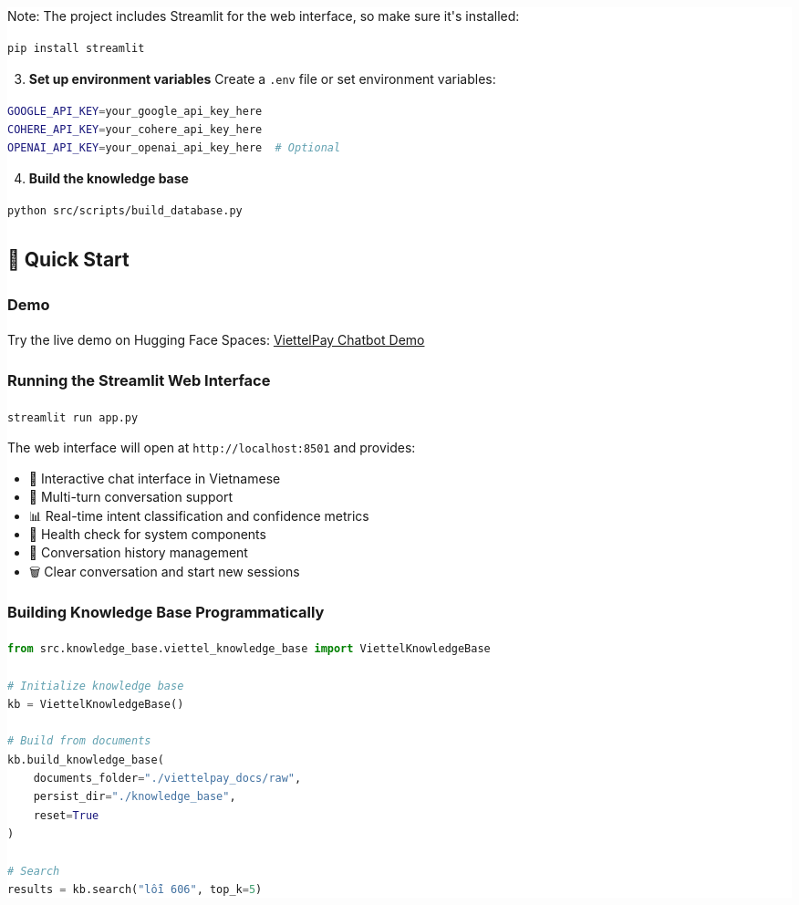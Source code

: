 Note: The project includes Streamlit for the web interface, so make sure it's installed:
```bash
pip install streamlit
```

3. **Set up environment variables**
Create a `.env` file or set environment variables:
```bash
GOOGLE_API_KEY=your_google_api_key_here
COHERE_API_KEY=your_cohere_api_key_here
OPENAI_API_KEY=your_openai_api_key_here  # Optional
```

4. **Build the knowledge base**
```bash
python src/scripts/build_database.py
```

## 🚀 Quick Start

### Demo
Try the live demo on Hugging Face Spaces: [ViettelPay Chatbot Demo](https://huggingface.co/spaces/minhan6559/viettelpay-chatbot)

### Running the Streamlit Web Interface
```bash
streamlit run app.py
```

The web interface will open at `http://localhost:8501` and provides:
- 💬 Interactive chat interface in Vietnamese
- 🧵 Multi-turn conversation support
- 📊 Real-time intent classification and confidence metrics
- 🏥 Health check for system components
- 📜 Conversation history management
- 🗑️ Clear conversation and start new sessions

### Building Knowledge Base Programmatically
```python
from src.knowledge_base.viettel_knowledge_base import ViettelKnowledgeBase

# Initialize knowledge base
kb = ViettelKnowledgeBase()

# Build from documents
kb.build_knowledge_base(
    documents_folder="./viettelpay_docs/raw",
    persist_dir="./knowledge_base",
    reset=True
)

# Search
results = kb.search("lỗi 606", top_k=5)
```
